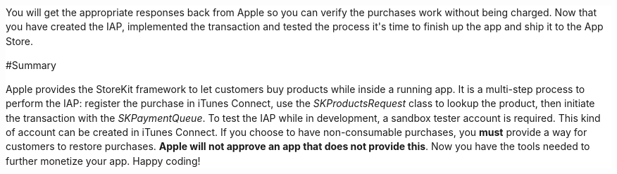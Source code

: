 You will get the appropriate responses back from Apple so you can verify the purchases work without being charged.  Now that you have created the IAP, implemented the transaction and tested the process it's time to finish up the app and ship it to the App Store.

#Summary

Apple provides the StoreKit framework to let customers buy products while inside a running app.  It is a multi-step process to perform the IAP: register the purchase in iTunes Connect, use the *SKProductsRequest* class to lookup the product, then initiate the transaction with the *SKPaymentQueue*.  To test the IAP while in development, a sandbox tester account is required.  This kind of account can be created in iTunes Connect.  If you choose to have non-consumable purchases, you **must** provide a way for customers to restore purchases.  **Apple will not approve an app that does not provide this**.  Now you have the tools needed to further monetize your app.  Happy coding!
